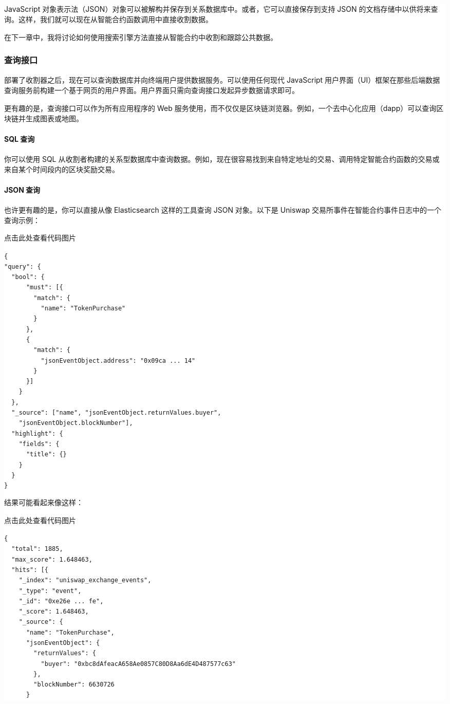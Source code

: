 JavaScript 对象表示法（JSON）对象可以被解构并保存到关系数据库中。或者，它可以直接保存到支持 JSON 的文档存储中以供将来查询。这样，我们就可以现在从智能合约函数调用中直接收割数据。

在下一章中，我将讨论如何使用搜索引擎方法直接从智能合约中收割和跟踪公共数据。

### 查询接口

部署了收割器之后，现在可以查询数据库并向终端用户提供数据服务。可以使用任何现代 JavaScript 用户界面（UI）框架在那些后端数据查询服务前构建一个基于网页的用户界面。用户界面只需向查询接口发起异步数据请求即可。

更有趣的是，查询接口可以作为所有应用程序的 Web 服务使用，而不仅仅是区块链浏览器。例如，一个去中心化应用（dapp）可以查询区块链并生成图表或地图。

#### SQL 查询

你可以使用 SQL 从收割者构建的关系型数据库中查询数据。例如，现在很容易找到来自特定地址的交易、调用特定智能合约函数的交易或来自某个时间段内的区块奖励交易。

#### JSON 查询

也许更有趣的是，你可以直接从像 Elasticsearch 这样的工具查询 JSON 对象。以下是 Uniswap 交易所事件在智能合约事件日志中的一个查询示例：

点击此处查看代码图片

```
{
"query": {
  "bool": {
      "must": [{
        "match": {
          "name": "TokenPurchase"
        }
      },
      {
        "match": {
          "jsonEventObject.address": "0x09ca ... 14"
        }
      }]
    }
  },
  "_source": ["name", "jsonEventObject.returnValues.buyer",
    "jsonEventObject.blockNumber"],
  "highlight": {
    "fields": {
      "title": {}
    }
  }
}
```

结果可能看起来像这样：

点击此处查看代码图片

```
{
  "total": 1885,
  "max_score": 1.648463,
  "hits": [{
    "_index": "uniswap_exchange_events",
    "_type": "event",
    "_id": "0xe26e ... fe",
    "_score": 1.648463,
    "_source": {
      "name": "TokenPurchase",
      "jsonEventObject": {
        "returnValues": {
          "buyer": "0xbc8dAfeacA658Ae0857C80D8Aa6dE4D487577c63"
        },
        "blockNumber": 6630726
      }
```